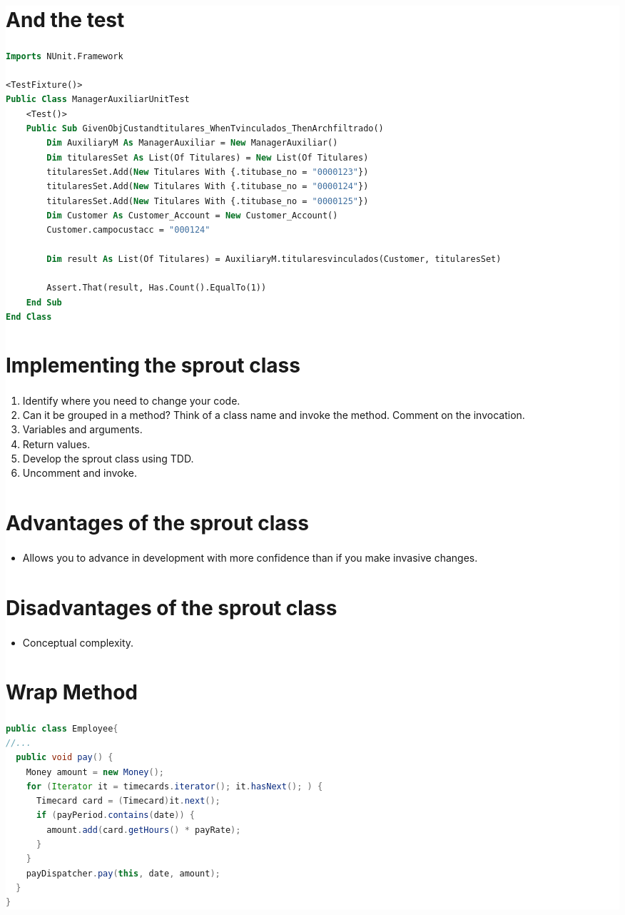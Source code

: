 # And the test

```vb
Imports NUnit.Framework

<TestFixture()>
Public Class ManagerAuxiliarUnitTest
    <Test()>
    Public Sub GivenObjCustandtitulares_WhenTvinculados_ThenArchfiltrado()
        Dim AuxiliaryM As ManagerAuxiliar = New ManagerAuxiliar()
        Dim titularesSet As List(Of Titulares) = New List(Of Titulares)
        titularesSet.Add(New Titulares With {.titubase_no = "0000123"})
        titularesSet.Add(New Titulares With {.titubase_no = "0000124"})
        titularesSet.Add(New Titulares With {.titubase_no = "0000125"})
        Dim Customer As Customer_Account = New Customer_Account()
        Customer.campocustacc = "000124"

        Dim result As List(Of Titulares) = AuxiliaryM.titularesvinculados(Customer, titularesSet)

        Assert.That(result, Has.Count().EqualTo(1))
    End Sub
End Class
```

# Implementing the sprout class

1. Identify where you need to change your code.
2. Can it be grouped in a method? Think of a class name and invoke the method. Comment on the invocation.
3. Variables and arguments.
4. Return values.
5. Develop the sprout class using TDD.
6. Uncomment and invoke.


# Advantages of the sprout class
* Allows you to advance in development with more confidence than if you make invasive changes.

# Disadvantages of the sprout class
* Conceptual complexity.

# Wrap Method

```java
public class Employee{
//...
  public void pay() {
    Money amount = new Money();
    for (Iterator it = timecards.iterator(); it.hasNext(); ) {
      Timecard card = (Timecard)it.next();
      if (payPeriod.contains(date)) {
        amount.add(card.getHours() * payRate);
      }
    }
    payDispatcher.pay(this, date, amount);
  }
}
```
